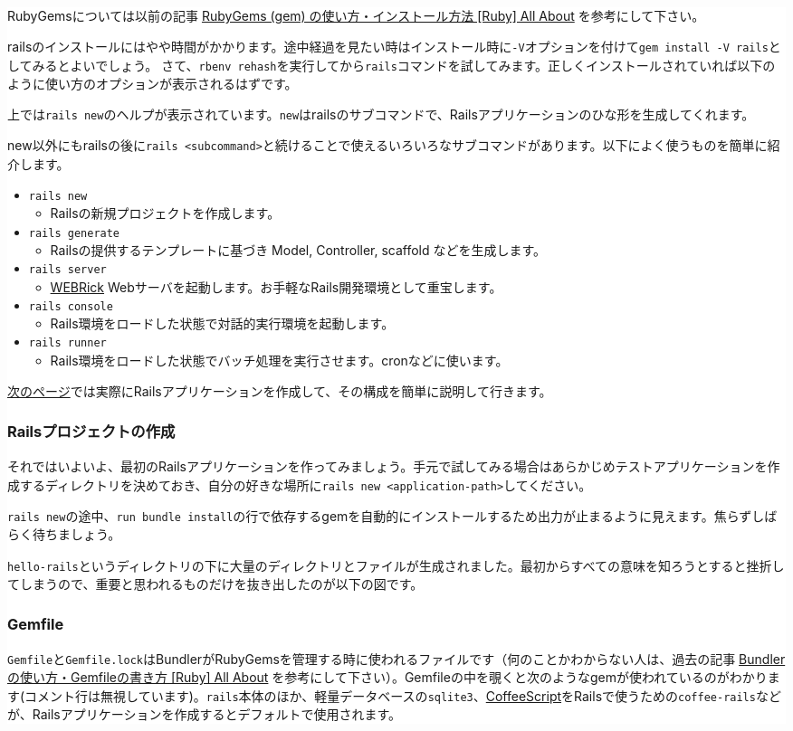 RubyGemsについては以前の記事 [RubyGems (gem) の使い方・インストール方法 [Ruby] All About](http://allabout.co.jp/gm/gc/439246/) を参考にして下さい。

<script src="https://gist.github.com/memerelics/163e1d923f0be232cd57.js?file=rails-install.sh"></script>

railsのインストールにはやや時間がかかります。途中経過を見たい時はインストール時に`-V`オプションを付けて`gem install -V rails`としてみるとよいでしょう。
さて、`rbenv rehash`を実行してから`rails`コマンドを試してみます。正しくインストールされていれば以下のように使い方のオプションが表示されるはずです。

<script src="https://gist.github.com/memerelics/163e1d923f0be232cd57.js?file=rails-command.sh"></script>

上では`rails new`のヘルプが表示されています。`new`はrailsのサブコマンドで、Railsアプリケーションのひな形を生成してくれます。

new以外にもrailsの後に`rails <subcommand>`と続けることで使えるいろいろなサブコマンドがあります。以下によく使うものを簡単に紹介します。


* `rails new`
  * Railsの新規プロジェクトを作成します。
* `rails generate`
  * Railsの提供するテンプレートに基づき Model, Controller, scaffold などを生成します。
* `rails server`
  * [WEBRick](http://www.ruby-doc.org/stdlib-2.0/libdoc/webrick/rdoc/WEBrick.html) Webサーバを起動します。お手軽なRails開発環境として重宝します。
* `rails console`
  * Rails環境をロードした状態で対話的実行環境を起動します。
* `rails runner`
  * Rails環境をロードした状態でバッチ処理を実行させます。cronなどに使います。


[次のページ](/gm/gc/440344/3/)では実際にRailsアプリケーションを作成して、その構成を簡単に説明して行きます。

<div style="page-break-after: always"><span style="display: none">&nbsp;</span></div>


### Railsプロジェクトの作成


それではいよいよ、最初のRailsアプリケーションを作ってみましょう。手元で試してみる場合はあらかじめテストアプリケーションを作成するディレクトリを決めておき、自分の好きな場所に`rails new <application-path>`してください。

`rails new`の途中、`run bundle install`の行で依存するgemを自動的にインストールするため出力が止まるように見えます。焦らずしばらく待ちましょう。

<script src="https://gist.github.com/memerelics/163e1d923f0be232cd57.js?file=rails-new.sh"></script>

`hello-rails`というディレクトリの下に大量のディレクトリとファイルが生成されました。最初からすべての意味を知ろうとすると挫折してしまうので、重要と思われるものだけを抜き出したのが以下の図です。

<script src="https://gist.github.com/memerelics/163e1d923f0be232cd57.js?file=rails-dir.sh"></script>


### Gemfile

`Gemfile`と`Gemfile.lock`はBundlerがRubyGemsを管理する時に使われるファイルです（何のことかわからない人は、過去の記事 [Bundlerの使い方・Gemfileの書き方 [Ruby] All About](http://allabout.co.jp/gm/gc/439606/) を参考にして下さい）。Gemfileの中を覗くと次のようなgemが使われているのがわかります(コメント行は無視しています)。`rails`本体のほか、軽量データベースの`sqlite3`、[CoffeeScript](http://coffeescript.org/)をRailsで使うための`coffee-rails`などが、Railsアプリケーションを作成するとデフォルトで使用されます。
